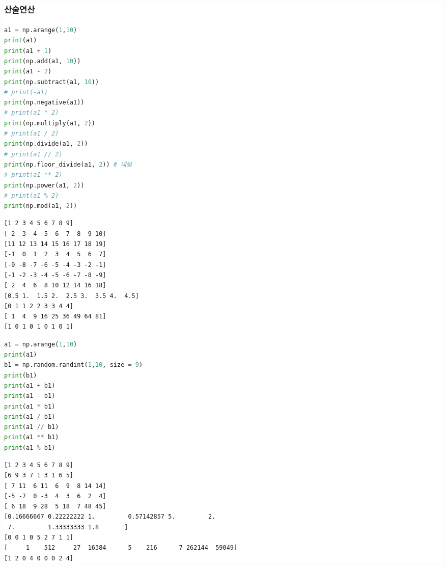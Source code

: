 
### 산술연산


```python
a1 = np.arange(1,10)
print(a1)
print(a1 + 1)
print(np.add(a1, 10))
print(a1 - 2)
print(np.subtract(a1, 10))
# print(-a1)
print(np.negative(a1))
# print(a1 * 2)
print(np.multiply(a1, 2))
# print(a1 / 2)
print(np.divide(a1, 2))
# print(a1 // 2)
print(np.floor_divide(a1, 2)) # 내림
# print(a1 ** 2)
print(np.power(a1, 2))
# print(a1 % 2)
print(np.mod(a1, 2))
```

    [1 2 3 4 5 6 7 8 9]
    [ 2  3  4  5  6  7  8  9 10]
    [11 12 13 14 15 16 17 18 19]
    [-1  0  1  2  3  4  5  6  7]
    [-9 -8 -7 -6 -5 -4 -3 -2 -1]
    [-1 -2 -3 -4 -5 -6 -7 -8 -9]
    [ 2  4  6  8 10 12 14 16 18]
    [0.5 1.  1.5 2.  2.5 3.  3.5 4.  4.5]
    [0 1 1 2 2 3 3 4 4]
    [ 1  4  9 16 25 36 49 64 81]
    [1 0 1 0 1 0 1 0 1]
    


```python
a1 = np.arange(1,10)
print(a1)
b1 = np.random.randint(1,10, size = 9)
print(b1)
print(a1 + b1)
print(a1 - b1)
print(a1 * b1)
print(a1 / b1)
print(a1 // b1)
print(a1 ** b1)
print(a1 % b1)
```

    [1 2 3 4 5 6 7 8 9]
    [6 9 3 7 1 3 1 6 5]
    [ 7 11  6 11  6  9  8 14 14]
    [-5 -7  0 -3  4  3  6  2  4]
    [ 6 18  9 28  5 18  7 48 45]
    [0.16666667 0.22222222 1.         0.57142857 5.         2.
     7.         1.33333333 1.8       ]
    [0 0 1 0 5 2 7 1 1]
    [     1    512     27  16384      5    216      7 262144  59049]
    [1 2 0 4 0 0 0 2 4]
    